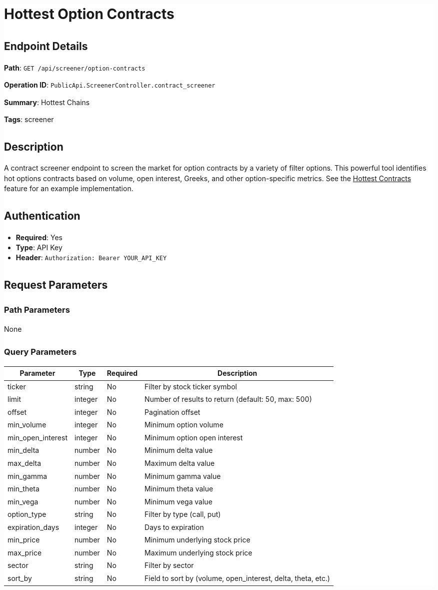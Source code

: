 # Hottest Option Contracts

## Endpoint Details

**Path**: `GET /api/screener/option-contracts`

**Operation ID**: `PublicApi.ScreenerController.contract_screener`

**Summary**: Hottest Chains

**Tags**: screener

## Description

A contract screener endpoint to screen the market for option contracts by a variety of filter options. This powerful tool identifies hot options contracts based on volume, open interest, Greeks, and other option-specific metrics. See the [Hottest Contracts](https://unusualwhales.com) feature for an example implementation.

## Authentication

- **Required**: Yes
- **Type**: API Key
- **Header**: `Authorization: Bearer YOUR_API_KEY`

## Request Parameters

### Path Parameters

None

### Query Parameters

| Parameter | Type | Required | Description |
|-----------|------|----------|-------------|
| ticker | string | No | Filter by stock ticker symbol |
| limit | integer | No | Number of results to return (default: 50, max: 500) |
| offset | integer | No | Pagination offset |
| min_volume | integer | No | Minimum option volume |
| min_open_interest | integer | No | Minimum option open interest |
| min_delta | number | No | Minimum delta value |
| max_delta | number | No | Maximum delta value |
| min_gamma | number | No | Minimum gamma value |
| min_theta | number | No | Minimum theta value |
| min_vega | number | No | Minimum vega value |
| option_type | string | No | Filter by type (call, put) |
| expiration_days | integer | No | Days to expiration |
| min_price | number | No | Minimum underlying stock price |
| max_price | number | No | Maximum underlying stock price |
| sector | string | No | Filter by sector |
| sort_by | string | No | Field to sort by (volume, open_interest, delta, theta, etc.) |